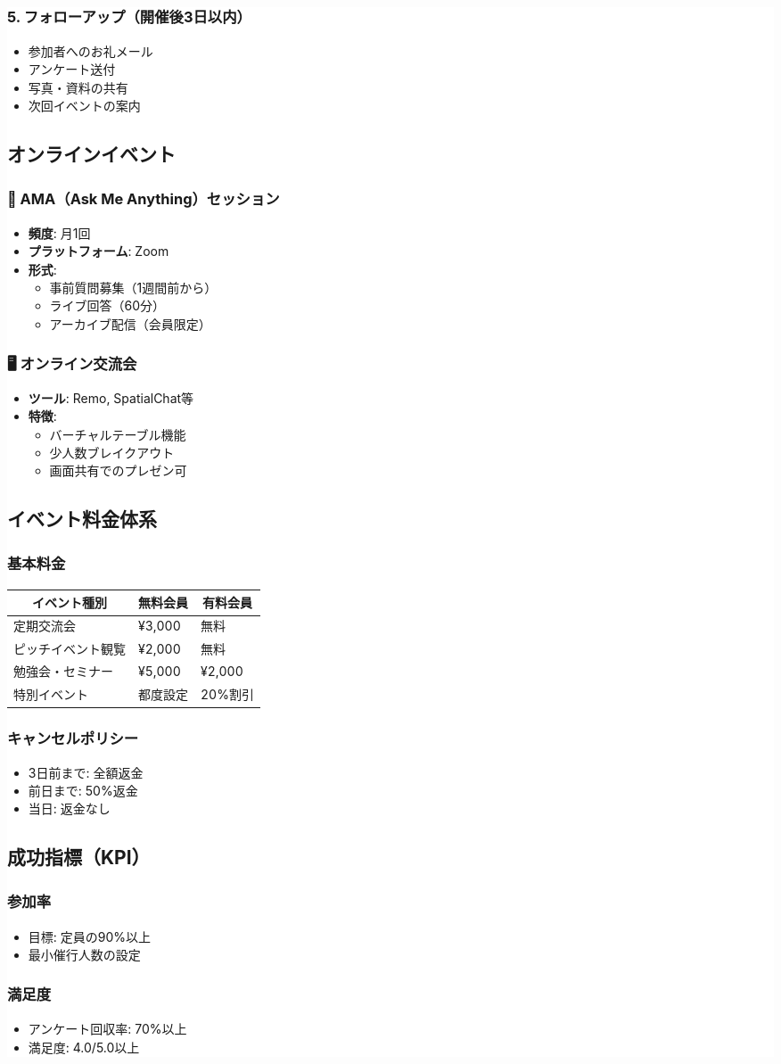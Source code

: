 ### 5. フォローアップ（開催後3日以内）
- 参加者へのお礼メール
- アンケート送付
- 写真・資料の共有
- 次回イベントの案内

## オンラインイベント

### 💬 AMA（Ask Me Anything）セッション
- **頻度**: 月1回
- **プラットフォーム**: Zoom
- **形式**:
  - 事前質問募集（1週間前から）
  - ライブ回答（60分）
  - アーカイブ配信（会員限定）

### 🖥️ オンライン交流会
- **ツール**: Remo, SpatialChat等
- **特徴**:
  - バーチャルテーブル機能
  - 少人数ブレイクアウト
  - 画面共有でのプレゼン可

## イベント料金体系

### 基本料金
| イベント種別 | 無料会員 | 有料会員 |
|------------|---------|---------|
| 定期交流会 | ¥3,000 | 無料 |
| ピッチイベント観覧 | ¥2,000 | 無料 |
| 勉強会・セミナー | ¥5,000 | ¥2,000 |
| 特別イベント | 都度設定 | 20%割引 |

### キャンセルポリシー
- 3日前まで: 全額返金
- 前日まで: 50%返金
- 当日: 返金なし

## 成功指標（KPI）

### 参加率
- 目標: 定員の90%以上
- 最小催行人数の設定

### 満足度
- アンケート回収率: 70%以上
- 満足度: 4.0/5.0以上
